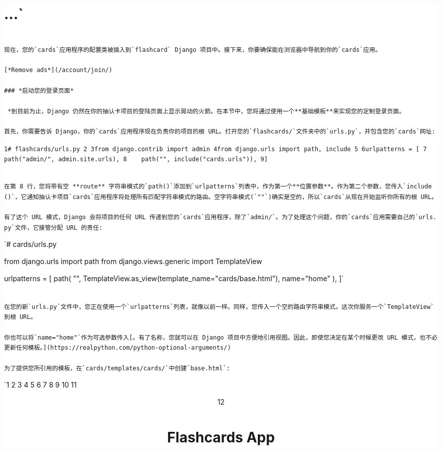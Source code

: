 # ...` 
```

现在，您的`cards`应用程序的配置类被插入到`flashcard` Django 项目中。接下来，你要确保能在浏览器中导航到你的`cards`应用。

[*Remove ads*](/account/join/)

### *启动您的登录页面*

 *到目前为止，Django 仍然在你的抽认卡项目的登陆页面上显示晃动的火箭。在本节中，您将通过使用一个**基础模板**来实现您的定制登录页面。

首先，你需要告诉 Django，你的`cards`应用程序现在负责你的项目的根 URL。打开您的`flashcards/`文件夹中的`urls.py`，并包含您的`cards`网址:

```
 `1# flashcards/urls.py
 2
 3from django.contrib import admin
 4from django.urls import path, include 5
 6urlpatterns = [
 7    path("admin/", admin.site.urls),
 8    path("", include("cards.urls")), 9]` 
```

在第 8 行，您将带有空 **route** 字符串模式的`path()`添加到`urlpatterns`列表中，作为第一个**位置参数**。作为第二个参数，您传入`include()`，它通知抽认卡项目`cards`应用程序将处理所有匹配字符串模式的路由。空字符串模式(`""`)确实是空的，所以`cards`从现在开始监听你所有的根 URL。

有了这个 URL 模式，Django 会将项目的任何 URL 传递到您的`cards`应用程序，除了`admin/`。为了处理这个问题，你的`cards`应用需要自己的`urls.py`文件，它接管分配 URL 的责任:

```
`# cards/urls.py

from django.urls import path
from django.views.generic import TemplateView

urlpatterns = [
    path(
        "",
        TemplateView.as_view(template_name="cards/base.html"),
        name="home"
    ),
]` 
```

在您的新`urls.py`文件中，您正在使用一个`urlpatterns`列表，就像以前一样。同样，您传入一个空的路由字符串模式。这次你服务一个`TemplateView`到根 URL。

你也可以将`name="home"`作为可选参数传入[。有了名称，您就可以在 Django 项目中方便地引用视图。因此，即使您决定在某个时候更改 URL 模式，也不必更新任何模板。](https://realpython.com/python-optional-arguments/)

为了提供您所引用的模板，在`cards/templates/cards/`中创建`base.html`:

```
 `1<!-- cards/templates/cards/base.html -->
 2
 3<!DOCTYPE html>
 4<html lang="en">
 5
 6<head>
 7    <title>Flashcards</title>
 8</head>
 9
10<body>
11    <header>
12        <h1>Flashcards App</h1>